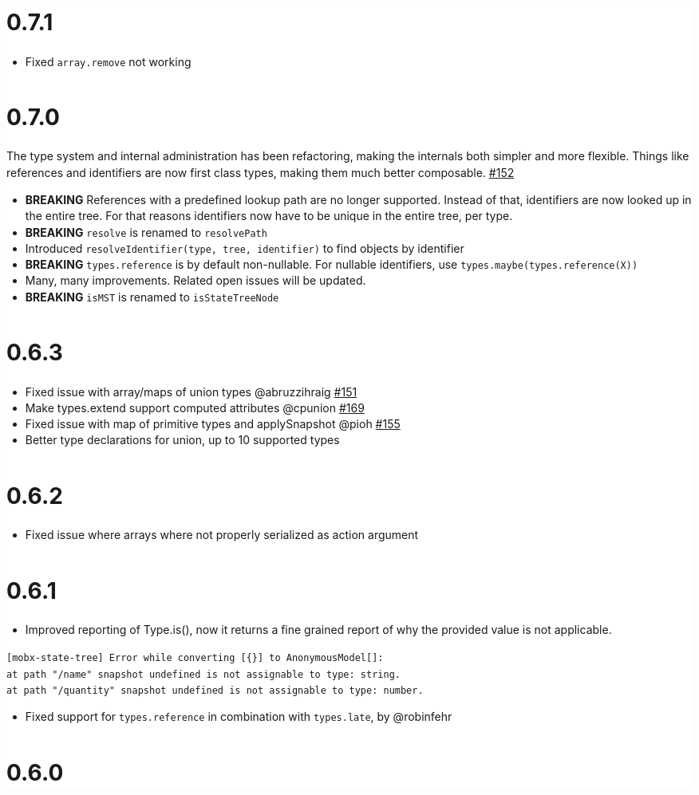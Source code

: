 # 0.7.1

-   Fixed `array.remove` not working

# 0.7.0

The type system and internal administration has been refactoring, making the internals both simpler and more flexible.
Things like references and identifiers are now first class types, making them much better composable. [#152](https://github.com/mobxjs/mobx-state-tree/issues/152)

-   **BREAKING** References with a predefined lookup path are no longer supported. Instead of that, identifiers are now looked up in the entire tree. For that reasons identifiers now have to be unique in the entire tree, per type.
-   **BREAKING** `resolve` is renamed to `resolvePath`
-   Introduced `resolveIdentifier(type, tree, identifier)` to find objects by identifier
-   **BREAKING** `types.reference` is by default non-nullable. For nullable identifiers, use `types.maybe(types.reference(X))`
-   Many, many improvements. Related open issues will be updated.
-   **BREAKING** `isMST` is renamed to `isStateTreeNode`

# 0.6.3

-   Fixed issue with array/maps of union types @abruzzihraig [#151](https://github.com/mobxjs/mobx-state-tree/issues/151)
-   Make types.extend support computed attributes @cpunion [#169](https://github.com/mobxjs/mobx-state-tree/issues/169)
-   Fixed issue with map of primitive types and applySnapshot @pioh [#155](https://github.com/mobxjs/mobx-state-tree/issues/155)
-   Better type declarations for union, up to 10 supported types

# 0.6.2

-   Fixed issue where arrays where not properly serialized as action argument

# 0.6.1

-   Improved reporting of Type.is(), now it returns a fine grained report of why the provided value is not applicable.

```
[mobx-state-tree] Error while converting [{}] to AnonymousModel[]:
at path "/name" snapshot undefined is not assignable to type: string.
at path "/quantity" snapshot undefined is not assignable to type: number.
```

-   Fixed support for `types.reference` in combination with `types.late`, by @robinfehr

# 0.6.0
